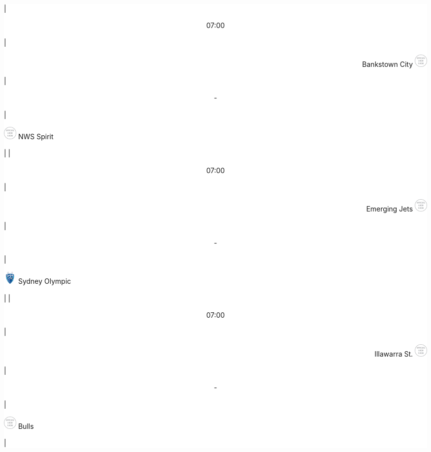 | <p align="center">07:00</p> | <p align="right">Bankstown City <img src="/static/logos/Bankstown City Lions FC.png" height="25px"></p> | <p align="center">-</p> | <p align="left"><img src="/static/logos/North West Sydney Spirit FC.png" height="25px"> NWS Spirit</p> |
| <p align="center">07:00</p> | <p align="right">Emerging Jets <img src="/static/logos/Emerging Jets 1st Grade FC.png" height="25px"></p> | <p align="center">-</p> | <p align="left"><img src="/static/logos/Sydney Olympic FC.png" height="25px"> Sydney Olympic</p> |
| <p align="center">07:00</p> | <p align="right">Illawarra St. <img src="/static/logos/Illawarra Stingrays FC.png" height="25px"></p> | <p align="center">-</p> | <p align="left"><img src="/static/logos/Bulls FC Academy.png" height="25px"> Bulls</p> |